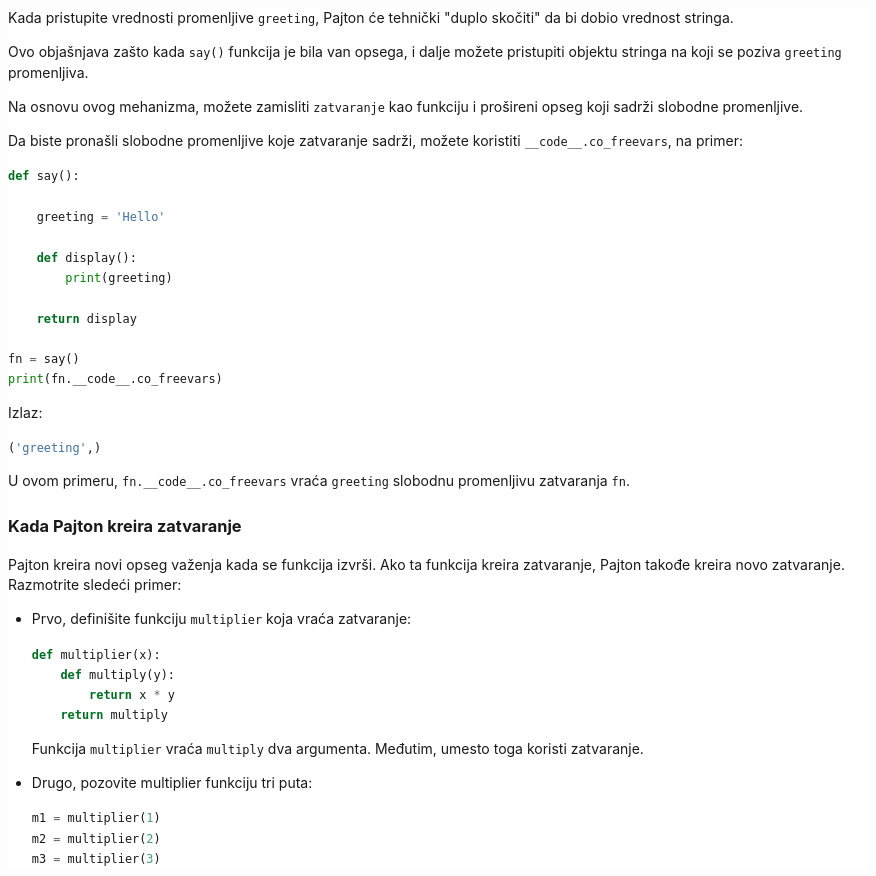 Kada pristupite vrednosti promenljive `greeting`, Pajton će tehnički "duplo skočiti" da bi dobio vrednost stringa.

Ovo objašnjava zašto kada `say()` funkcija je bila van opsega, i dalje možete pristupiti objektu stringa na koji se poziva `greeting` promenljiva.

Na osnovu ovog mehanizma, možete zamisliti `zatvaranje` kao funkciju i prošireni opseg koji sadrži slobodne promenljive.

Da biste pronašli slobodne promenljive koje zatvaranje sadrži, možete koristiti `__code__.co_freevars`, na primer:

```py
def say():

    greeting = 'Hello'

    def display():
        print(greeting)

    return display

fn = say()
print(fn.__code__.co_freevars)
```

Izlaz:

```py
('greeting',)
```

U ovom primeru, `fn.__code__.co_freevars` vraća `greeting` slobodnu promenljivu zatvaranja `fn`.

### Kada Pajton kreira zatvaranje

Pajton kreira novi opseg važenja kada se funkcija izvrši. Ako ta funkcija kreira zatvaranje, Pajton takođe kreira novo zatvaranje. Razmotrite sledeći primer:

- Prvo, definišite funkciju `multiplier` koja vraća zatvaranje:

    ```py
    def multiplier(x):
        def multiply(y):
            return x * y
        return multiply
    ```

    Funkcija `multiplier` vraća `multiply` dva argumenta. Međutim, umesto toga koristi zatvaranje.

- Drugo, pozovite multiplier funkciju tri puta:

    ```py
    m1 = multiplier(1)
    m2 = multiplier(2)
    m3 = multiplier(3)
    ```
